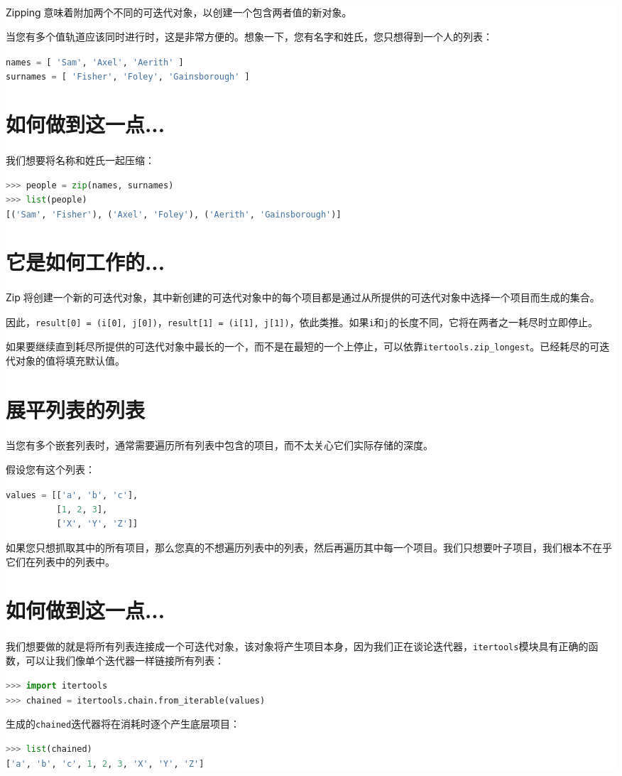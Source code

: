 Zipping 意味着附加两个不同的可迭代对象，以创建一个包含两者值的新对象。

当您有多个值轨道应该同时进行时，这是非常方便的。想象一下，您有名字和姓氏，您只想得到一个人的列表：

```py
names = [ 'Sam', 'Axel', 'Aerith' ]
surnames = [ 'Fisher', 'Foley', 'Gainsborough' ]
```

# 如何做到这一点...

我们想要将名称和姓氏一起压缩：

```py
>>> people = zip(names, surnames)
>>> list(people)
[('Sam', 'Fisher'), ('Axel', 'Foley'), ('Aerith', 'Gainsborough')]
```

# 它是如何工作的...

Zip 将创建一个新的可迭代对象，其中新创建的可迭代对象中的每个项目都是通过从所提供的可迭代对象中选择一个项目而生成的集合。

因此，`result[0] = (i[0], j[0])`，`result[1] = (i[1], j[1])`，依此类推。如果`i`和`j`的长度不同，它将在两者之一耗尽时立即停止。

如果要继续直到耗尽所提供的可迭代对象中最长的一个，而不是在最短的一个上停止，可以依靠`itertools.zip_longest`。已经耗尽的可迭代对象的值将填充默认值。

# 展平列表的列表

当您有多个嵌套列表时，通常需要遍历所有列表中包含的项目，而不太关心它们实际存储的深度。

假设您有这个列表：

```py
values = [['a', 'b', 'c'],
          [1, 2, 3],
          ['X', 'Y', 'Z']]
```

如果您只想抓取其中的所有项目，那么您真的不想遍历列表中的列表，然后再遍历其中每一个项目。我们只想要叶子项目，我们根本不在乎它们在列表中的列表中。

# 如何做到这一点...

我们想要做的就是将所有列表连接成一个可迭代对象，该对象将产生项目本身，因为我们正在谈论迭代器，`itertools`模块具有正确的函数，可以让我们像单个迭代器一样链接所有列表：

```py
>>> import itertools
>>> chained = itertools.chain.from_iterable(values)
```

生成的`chained`迭代器将在消耗时逐个产生底层项目：

```py
>>> list(chained)
['a', 'b', 'c', 1, 2, 3, 'X', 'Y', 'Z']
```
